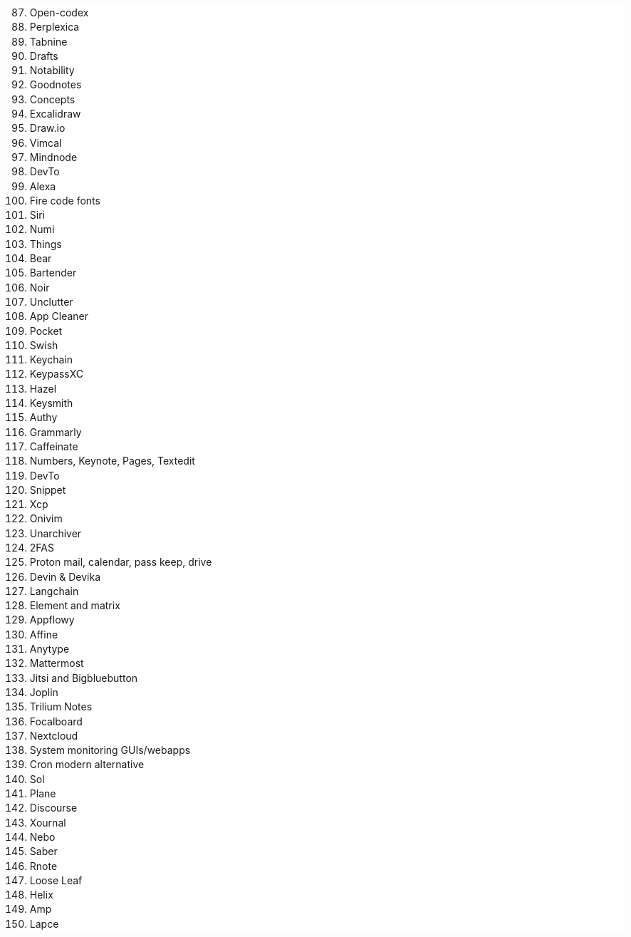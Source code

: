 87. Open-codex
87. Perplexica
88. Tabnine
90. Drafts
91. Notability
92. Goodnotes
93. Concepts
94. Excalidraw
95. Draw.io
97. Vimcal
98. Mindnode
99. DevTo
100. Alexa
101. Fire code fonts
102. Siri
103. Numi
104. Things
105. Bear
106. Bartender
107. Noir
108. Unclutter
109. App Cleaner
111. Pocket
112. Swish
113. Keychain
114. KeypassXC
115. Hazel
116. Keysmith
117. Authy
118. Grammarly
119. Caffeinate
120. Numbers, Keynote, Pages, Textedit
121. DevTo
122. Snippet
125. Xcp
126. Onivim
127. Unarchiver
128. 2FAS
129. Proton mail, calendar, pass keep, drive
130. Devin & Devika
131. Langchain
132. Element and matrix
133. Appflowy
134. Affine
135. Anytype
136. Mattermost
137. Jitsi and Bigbluebutton
138. Joplin
139. Trilium Notes
140. Focalboard
141. Nextcloud
141. System monitoring GUIs/webapps
141. Cron modern alternative
142. Sol
143. Plane
144. Discourse
145. Xournal
146. Nebo
147. Saber
148. Rnote
149. Loose Leaf
150. Helix
151. Amp
152. Lapce